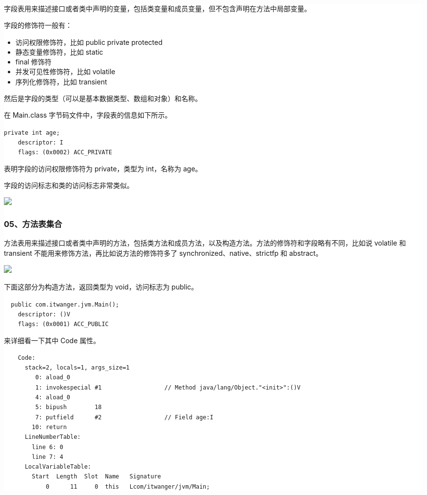 字段表用来描述接口或者类中声明的变量，包括类变量和成员变量，但不包含声明在方法中局部变量。

字段的修饰符一般有：

- 访问权限修饰符，比如 public private protected
- 静态变量修饰符，比如 static
- final 修饰符
- 并发可见性修饰符，比如 volatile
- 序列化修饰符，比如 transient

然后是字段的类型（可以是基本数据类型、数组和对象）和名称。

在 Main.class 字节码文件中，字段表的信息如下所示。

```
private int age;
    descriptor: I
    flags: (0x0002) ACC_PRIVATE
```

表明字段的访问权限修饰符为 private，类型为 int，名称为 age。

字段的访问标志和类的访问标志非常类似。


![](http://www.itwanger.com/assets/images/2021/05/java-javap-06.png)



### **05、方法表集合**

方法表用来描述接口或者类中声明的方法，包括类方法和成员方法，以及构造方法。方法的修饰符和字段略有不同，比如说 volatile 和 transient 不能用来修饰方法，再比如说方法的修饰符多了 synchronized、native、strictfp 和 abstract。


![](http://www.itwanger.com/assets/images/2021/05/java-javap-07.png)

下面这部分为构造方法，返回类型为 void，访问标志为 public。

```
  public com.itwanger.jvm.Main();
    descriptor: ()V
    flags: (0x0001) ACC_PUBLIC
```

来详细看一下其中 Code 属性。

```
    Code:
      stack=2, locals=1, args_size=1
         0: aload_0
         1: invokespecial #1                  // Method java/lang/Object."<init>":()V
         4: aload_0
         5: bipush        18
         7: putfield      #2                  // Field age:I
        10: return
      LineNumberTable:
        line 6: 0
        line 7: 4
      LocalVariableTable:
        Start  Length  Slot  Name   Signature
            0      11     0  this   Lcom/itwanger/jvm/Main;
```
